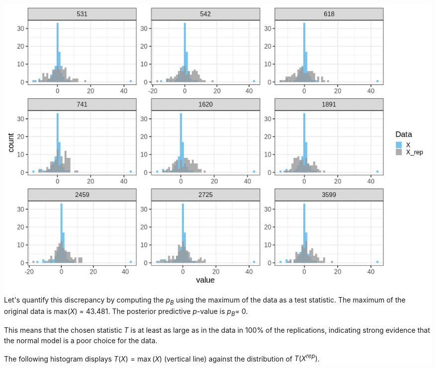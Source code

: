 <img src="fig/model-comparison-rendered-unnamed-chunk-5-1.png" style="display: block; margin: auto;" />






Let's quantify this discrepancy by computing the $p_B$ using the maximum of the data as a test statistic. The maximum of the original data is max($X$) = 43.481. The posterior predictive $p$-value is $p_B =$ 0.

This means that the chosen statistic $T$ is at least as large as in the data in 100% of the replications, indicating strong evidence that the normal model is a poor choice for the data. 

The following histogram displays $T(X) = \max(X)$ (vertical line) against the distribution of $T(X^{rep})$.

